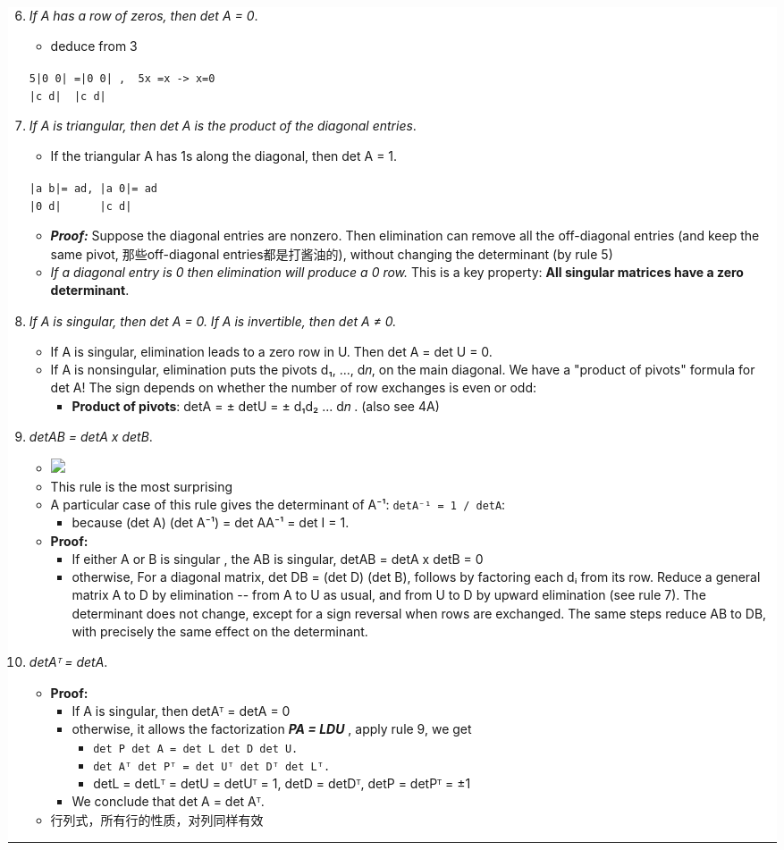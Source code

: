 6. *If A has a row of zeros, then det A = 0*.
     - deduce from 3

     ```
    5|0 0| =|0 0| ,  5x =x -> x=0 
     |c d|  |c d|
    ```

 7. *If A is triangular, then det A is the product of the diagonal entries*. 
     - If the triangular A has 1s along the diagonal, then det A = 1.

     ```
     |a b|= ad, |a 0|= ad 
     |0 d|      |c d|
    ```
    - ***Proof:*** Suppose the diagonal entries are nonzero. Then elimination can remove all the off-diagonal entries (and keep the same pivot, 那些off-diagonal entries都是打酱油的), without changing the determinant (by rule 5)
    - *If a diagonal entry is 0 then elimination will produce a 0 row.* This is a key property: **All singular matrices have a zero determinant**.

 8. *If A is singular, then det A = 0. If A is invertible, then det A ≠ 0.*
     - If A is singular, elimination leads to a zero row in U. Then det A = det U = 0. 
     - If A is nonsingular, elimination puts the pivots d₁, ..., d𝑛, on the main diagonal. We have a "product of pivots" formula for det A! The sign depends on whether the number of row exchanges is even or odd:
         - **Product of pivots**:  detA = ± detU = ± d₁d₂ ... d𝑛 .  (also see 4A)

 9. *detAB = detA x detB*.
     - ![](https://raw.githubusercontent.com/mebusy/notes/master/imgs/LA_Det_ProductRule.png)
     - This rule is the most surprising
     - A particular case of this rule gives the determinant of A⁻¹: `detA⁻¹ = 1 / detA`:
         - because (det A) (det A⁻¹) = det AA⁻¹ = det I = 1. 
     - **Proof:** 
         - If either A or B is singular , the AB is singular, detAB = detA x detB  = 0
         - otherwise, For a diagonal matrix, det DB = (det D) (det B), follows by factoring each dᵢ from its row. Reduce a general matrix A to D by elimination -- from A to U as usual, and from U to D by upward elimination (see rule 7). The determinant does not change, except for a sign reversal when rows are exchanged. The same steps reduce AB to DB, with precisely the same effect on the determinant. 

 10. *detAᵀ = detA*.
     - **Proof:** 
         - If A is singular, then detAᵀ = detA = 0 
         - otherwise, it allows the factorization ***PA = LDU*** , apply rule 9, we get 
             - `det P det A = det L det D det U.`
             - `det Aᵀ det Pᵀ = det Uᵀ det Dᵀ det Lᵀ.`
             - detL = detLᵀ = detU = detUᵀ = 1, detD = detDᵀ, detP = detPᵀ = ±1
         - We conclude that  det A = det Aᵀ.
     - 行列式，所有行的性质，对列同样有效

---
